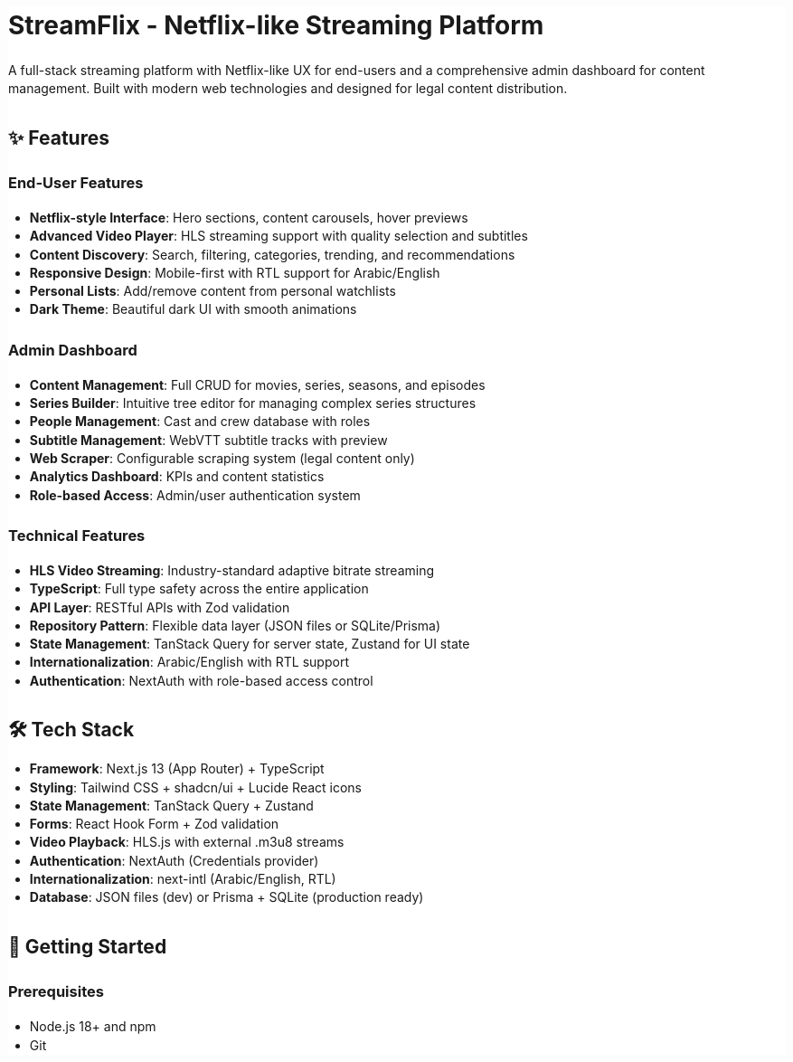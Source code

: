 # StreamFlix - Netflix-like Streaming Platform

A full-stack streaming platform with Netflix-like UX for end-users and a comprehensive admin dashboard for content management. Built with modern web technologies and designed for legal content distribution.

## ✨ Features

### End-User Features
- **Netflix-style Interface**: Hero sections, content carousels, hover previews
- **Advanced Video Player**: HLS streaming support with quality selection and subtitles
- **Content Discovery**: Search, filtering, categories, trending, and recommendations
- **Responsive Design**: Mobile-first with RTL support for Arabic/English
- **Personal Lists**: Add/remove content from personal watchlists
- **Dark Theme**: Beautiful dark UI with smooth animations

### Admin Dashboard
- **Content Management**: Full CRUD for movies, series, seasons, and episodes
- **Series Builder**: Intuitive tree editor for managing complex series structures
- **People Management**: Cast and crew database with roles
- **Subtitle Management**: WebVTT subtitle tracks with preview
- **Web Scraper**: Configurable scraping system (legal content only)
- **Analytics Dashboard**: KPIs and content statistics
- **Role-based Access**: Admin/user authentication system

### Technical Features
- **HLS Video Streaming**: Industry-standard adaptive bitrate streaming
- **TypeScript**: Full type safety across the entire application
- **API Layer**: RESTful APIs with Zod validation
- **Repository Pattern**: Flexible data layer (JSON files or SQLite/Prisma)
- **State Management**: TanStack Query for server state, Zustand for UI state
- **Internationalization**: Arabic/English with RTL support
- **Authentication**: NextAuth with role-based access control

## 🛠️ Tech Stack

- **Framework**: Next.js 13 (App Router) + TypeScript
- **Styling**: Tailwind CSS + shadcn/ui + Lucide React icons
- **State Management**: TanStack Query + Zustand
- **Forms**: React Hook Form + Zod validation
- **Video Playback**: HLS.js with external .m3u8 streams
- **Authentication**: NextAuth (Credentials provider)
- **Internationalization**: next-intl (Arabic/English, RTL)
- **Database**: JSON files (dev) or Prisma + SQLite (production ready)

## 🚀 Getting Started

### Prerequisites
- Node.js 18+ and npm
- Git

